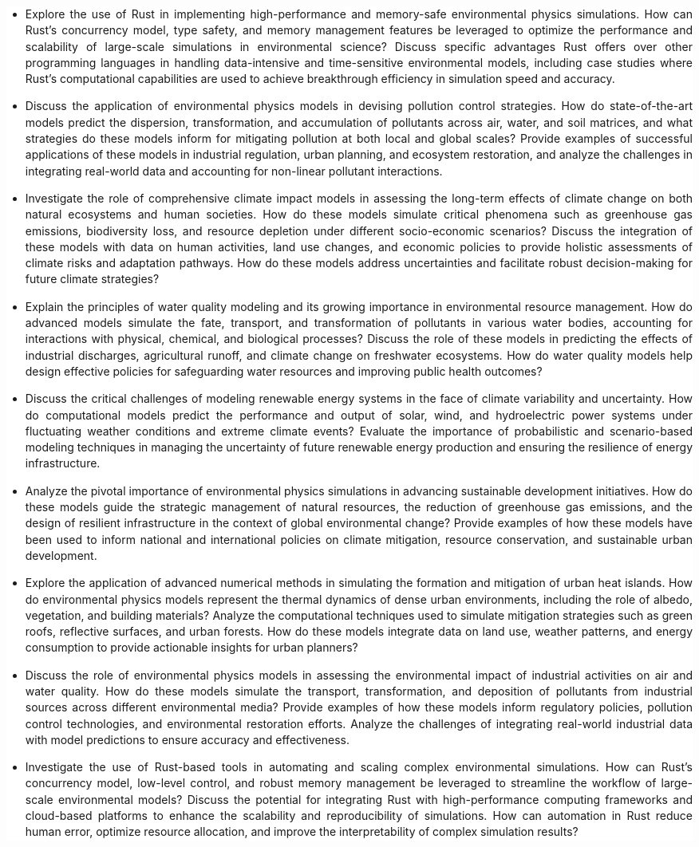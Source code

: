 - <p style="text-align: justify;">Explore the use of Rust in implementing high-performance and memory-safe environmental physics simulations. How can Rust’s concurrency model, type safety, and memory management features be leveraged to optimize the performance and scalability of large-scale simulations in environmental science? Discuss specific advantages Rust offers over other programming languages in handling data-intensive and time-sensitive environmental models, including case studies where Rust’s computational capabilities are used to achieve breakthrough efficiency in simulation speed and accuracy.</p>
- <p style="text-align: justify;">Discuss the application of environmental physics models in devising pollution control strategies. How do state-of-the-art models predict the dispersion, transformation, and accumulation of pollutants across air, water, and soil matrices, and what strategies do these models inform for mitigating pollution at both local and global scales? Provide examples of successful applications of these models in industrial regulation, urban planning, and ecosystem restoration, and analyze the challenges in integrating real-world data and accounting for non-linear pollutant interactions.</p>
- <p style="text-align: justify;">Investigate the role of comprehensive climate impact models in assessing the long-term effects of climate change on both natural ecosystems and human societies. How do these models simulate critical phenomena such as greenhouse gas emissions, biodiversity loss, and resource depletion under different socio-economic scenarios? Discuss the integration of these models with data on human activities, land use changes, and economic policies to provide holistic assessments of climate risks and adaptation pathways. How do these models address uncertainties and facilitate robust decision-making for future climate strategies?</p>
- <p style="text-align: justify;">Explain the principles of water quality modeling and its growing importance in environmental resource management. How do advanced models simulate the fate, transport, and transformation of pollutants in various water bodies, accounting for interactions with physical, chemical, and biological processes? Discuss the role of these models in predicting the effects of industrial discharges, agricultural runoff, and climate change on freshwater ecosystems. How do water quality models help design effective policies for safeguarding water resources and improving public health outcomes?</p>
- <p style="text-align: justify;">Discuss the critical challenges of modeling renewable energy systems in the face of climate variability and uncertainty. How do computational models predict the performance and output of solar, wind, and hydroelectric power systems under fluctuating weather conditions and extreme climate events? Evaluate the importance of probabilistic and scenario-based modeling techniques in managing the uncertainty of future renewable energy production and ensuring the resilience of energy infrastructure.</p>
- <p style="text-align: justify;">Analyze the pivotal importance of environmental physics simulations in advancing sustainable development initiatives. How do these models guide the strategic management of natural resources, the reduction of greenhouse gas emissions, and the design of resilient infrastructure in the context of global environmental change? Provide examples of how these models have been used to inform national and international policies on climate mitigation, resource conservation, and sustainable urban development.</p>
- <p style="text-align: justify;">Explore the application of advanced numerical methods in simulating the formation and mitigation of urban heat islands. How do environmental physics models represent the thermal dynamics of dense urban environments, including the role of albedo, vegetation, and building materials? Analyze the computational techniques used to simulate mitigation strategies such as green roofs, reflective surfaces, and urban forests. How do these models integrate data on land use, weather patterns, and energy consumption to provide actionable insights for urban planners?</p>
- <p style="text-align: justify;">Discuss the role of environmental physics models in assessing the environmental impact of industrial activities on air and water quality. How do these models simulate the transport, transformation, and deposition of pollutants from industrial sources across different environmental media? Provide examples of how these models inform regulatory policies, pollution control technologies, and environmental restoration efforts. Analyze the challenges of integrating real-world industrial data with model predictions to ensure accuracy and effectiveness.</p>
- <p style="text-align: justify;">Investigate the use of Rust-based tools in automating and scaling complex environmental simulations. How can Rust’s concurrency model, low-level control, and robust memory management be leveraged to streamline the workflow of large-scale environmental models? Discuss the potential for integrating Rust with high-performance computing frameworks and cloud-based platforms to enhance the scalability and reproducibility of simulations. How can automation in Rust reduce human error, optimize resource allocation, and improve the interpretability of complex simulation results?</p>